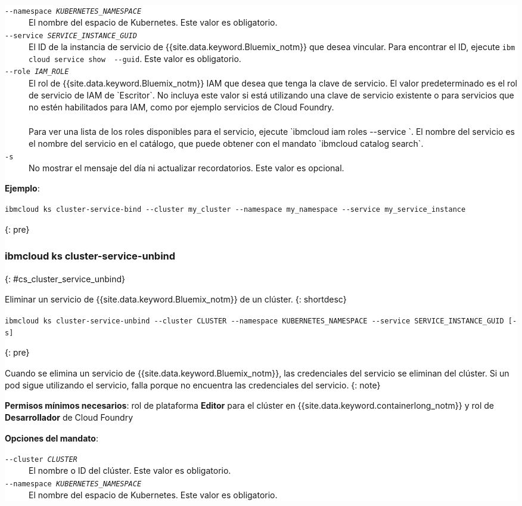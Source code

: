    <dt><code>--namespace <em>KUBERNETES_NAMESPACE</em></code></dt>
   <dd>El nombre del espacio de Kubernetes. Este valor es obligatorio.</dd>

   <dt><code>--service <em>SERVICE_INSTANCE_GUID</em></code></dt>
   <dd>El ID de la instancia de servicio de {{site.data.keyword.Bluemix_notm}} que desea vincular. Para encontrar el ID, ejecute <code>ibmcloud service show <service_instance_name> --guid</code>. Este valor es obligatorio. </dd>

   <dt><code>--role <em>IAM_ROLE</em></code></dt>
   <dd>El rol de {{site.data.keyword.Bluemix_notm}} IAM que desea que tenga la clave de servicio. El valor predeterminado es el rol de servicio de IAM de `Escritor`. No incluya este valor si está utilizando una clave de servicio existente o para servicios que no estén habilitados para IAM, como por ejemplo servicios de Cloud Foundry.<br><br>
   Para ver una lista de los roles disponibles para el servicio, ejecute `ibmcloud iam roles --service <service_name>`. El nombre del servicio es el nombre del servicio en el catálogo, que puede obtener con el mandato `ibmcloud catalog search`.</dd>

   <dt><code>-s</code></dt>
   <dd>No mostrar el mensaje del día ni actualizar recordatorios. Este valor es opcional.</dd>

   </dl>

**Ejemplo**:

  ```
  ibmcloud ks cluster-service-bind --cluster my_cluster --namespace my_namespace --service my_service_instance
  ```
  {: pre}


### ibmcloud ks cluster-service-unbind
{: #cs_cluster_service_unbind}

Eliminar un servicio de {{site.data.keyword.Bluemix_notm}} de un clúster.
{: shortdesc}

```
ibmcloud ks cluster-service-unbind --cluster CLUSTER --namespace KUBERNETES_NAMESPACE --service SERVICE_INSTANCE_GUID [-s]
```
{: pre}

Cuando se elimina un servicio de {{site.data.keyword.Bluemix_notm}}, las credenciales del servicio se eliminan del clúster. Si un pod sigue utilizando el servicio, falla porque no encuentra las credenciales del servicio.
{: note}

<strong>Permisos mínimos necesarios</strong>: rol de plataforma **Editor** para el clúster en {{site.data.keyword.containerlong_notm}} y rol de **Desarrollador** de Cloud Foundry

<strong>Opciones del mandato</strong>:

   <dl>
   <dt><code>--cluster <em>CLUSTER</em></code></dt>
   <dd>El nombre o ID del clúster. Este valor es obligatorio.</dd>

   <dt><code>--namespace <em>KUBERNETES_NAMESPACE</em></code></dt>
   <dd>El nombre del espacio de Kubernetes. Este valor es obligatorio.</dd>
